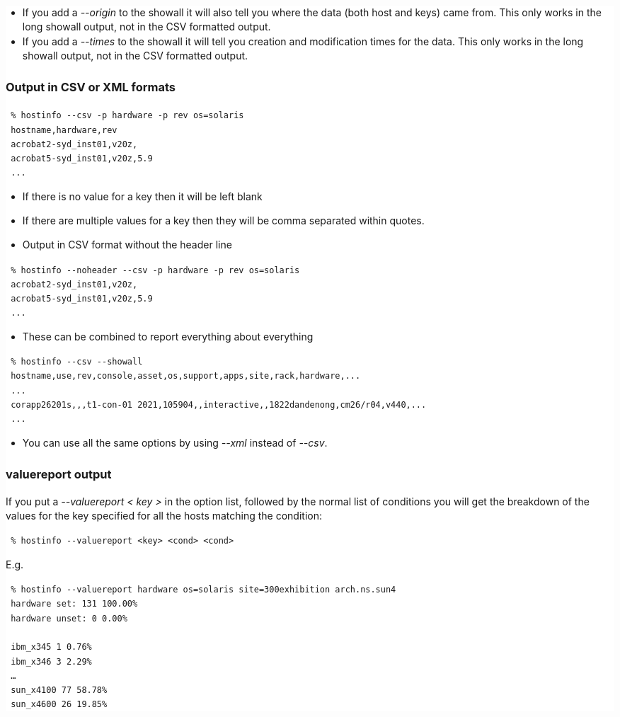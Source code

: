   * If you add a _--origin_ to the showall it will also tell you where the data (both host and keys) came from. This only works in the long showall output, not in the CSV formatted output.
  * If you add a _--times_ to the showall it will tell you creation and modification times for the data. This only works in the long showall output, not in the CSV formatted output.

### Output in CSV or XML formats ###
```
 % hostinfo --csv -p hardware -p rev os=solaris
 hostname,hardware,rev
 acrobat2-syd_inst01,v20z,
 acrobat5-syd_inst01,v20z,5.9
 ...
```

  * If there is no value for a key then it will be left blank
  * If there are multiple values for a key then they will be comma separated within quotes.

  * Output in CSV format without the header line

```
 % hostinfo --noheader --csv -p hardware -p rev os=solaris
 acrobat2-syd_inst01,v20z,
 acrobat5-syd_inst01,v20z,5.9
 ...
```
  * These can be combined to report everything about everything

```
 % hostinfo --csv --showall
 hostname,use,rev,console,asset,os,support,apps,site,rack,hardware,...
 ...
 corapp26201s,,,t1-con-01 2021,105904,,interactive,,1822dandenong,cm26/r04,v440,...
 ...
```
  * You can use all the same options by using _--xml_ instead of _--csv_.

### valuereport output ###
If you put a _--valuereport < key >_ in the option list, followed by the normal list of conditions you will get the breakdown of the values for the key specified for all the hosts matching the condition:
```
 % hostinfo --valuereport <key> <cond> <cond>
```

E.g.
```
 % hostinfo --valuereport hardware os=solaris site=300exhibition arch.ns.sun4
 hardware set: 131 100.00%
 hardware unset: 0 0.00%

 ibm_x345 1 0.76%
 ibm_x346 3 2.29%
 …
 sun_x4100 77 58.78%
 sun_x4600 26 19.85%
```